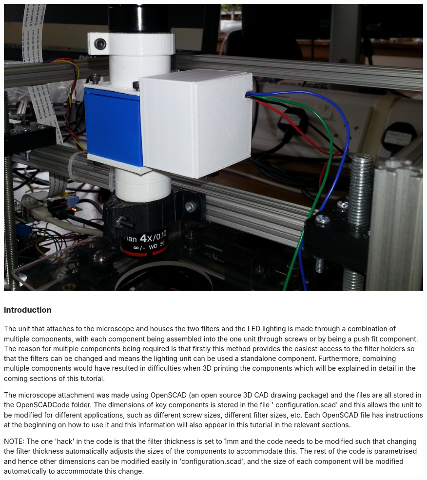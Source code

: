 <img title="Microscope Attachment Image" src="images/MicroscopeAttachmentImage.jpg" width="100%" />

### Introduction
The unit that attaches to the microscope and houses the two filters and the LED lighting is made through a combination of multiple components, with each component being assembled into the one unit through screws or by being a push fit component. The reason for multiple components being required is that firstly this method provides the easiest access to the filter holders so that the filters can be changed and means the lighting unit can be used a standalone component. Furthermore, combining multiple components would have resulted in difficulties when 3D printing the components which will be explained in detail in the coming sections of this tutorial. 

The microscope attachment was made using OpenSCAD (an open source 3D CAD drawing package) and the files are all stored in the OpenSCADCode folder. The dimensions of key components is stored in the file '	configuration.scad' and this allows the unit to be modified for different applications, such as different screw sizes, different filter sizes, etc. Each OpenSCAD file has instructions at the beginning on how to use it and this information will also appear in this tutorial in the relevant sections. 

NOTE: The one 'hack' in the code is that the filter thickness is set to 1mm and the code needs to be modified such that changing the filter thickness automatically adjusts the sizes of the components to accommodate this. The rest of the code is parametrised and hence other dimensions can be modified easily in 'configuration.scad', and the size of each component will be modified automatically to accommodate this change. 
